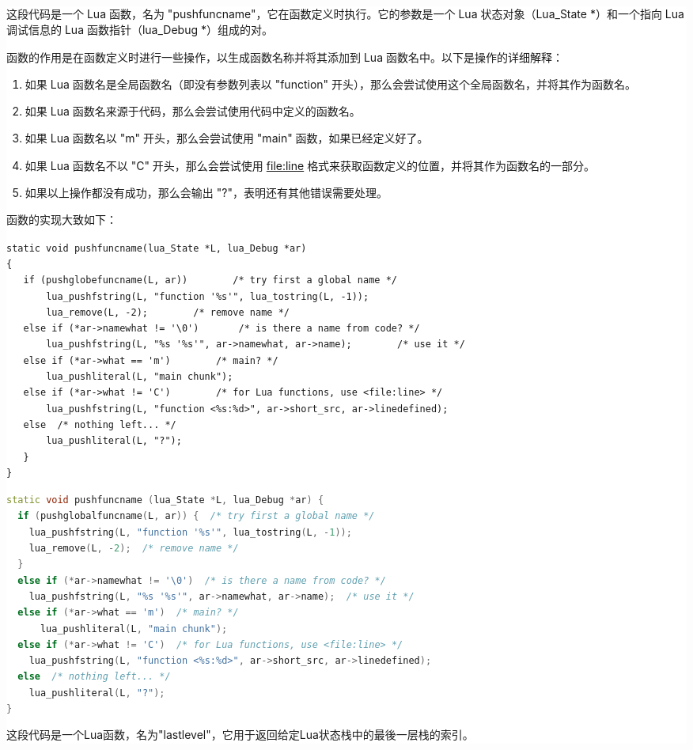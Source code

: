 这段代码是一个 Lua 函数，名为 "pushfuncname"，它在函数定义时执行。它的参数是一个 Lua 状态对象（Lua_State *）和一个指向 Lua 调试信息的 Lua 函数指针（lua_Debug *）组成的对。

函数的作用是在函数定义时进行一些操作，以生成函数名称并将其添加到 Lua 函数名中。以下是操作的详细解释：

1. 如果 Lua 函数名是全局函数名（即没有参数列表以 "function" 开头），那么会尝试使用这个全局函数名，并将其作为函数名。

2. 如果 Lua 函数名来源于代码，那么会尝试使用代码中定义的函数名。

3. 如果 Lua 函数名以 "m" 开头，那么会尝试使用 "main" 函数，如果已经定义好了。

4. 如果 Lua 函数名不以 "C" 开头，那么会尝试使用 <file:line> 格式来获取函数定义的位置，并将其作为函数名的一部分。

5. 如果以上操作都没有成功，那么会输出 "?"，表明还有其他错误需要处理。

函数的实现大致如下：

```cpplua
static void pushfuncname(lua_State *L, lua_Debug *ar)
{
   if (pushglobefuncname(L, ar))        /* try first a global name */
       lua_pushfstring(L, "function '%s'", lua_tostring(L, -1));
       lua_remove(L, -2);        /* remove name */
   else if (*ar->namewhat != '\0')       /* is there a name from code? */
       lua_pushfstring(L, "%s '%s'", ar->namewhat, ar->name);        /* use it */
   else if (*ar->what == 'm')        /* main? */
       lua_pushliteral(L, "main chunk");
   else if (*ar->what != 'C')        /* for Lua functions, use <file:line> */
       lua_pushfstring(L, "function <%s:%d>", ar->short_src, ar->linedefined);
   else  /* nothing left... */
       lua_pushliteral(L, "?");
   }
}
```


```cpp
static void pushfuncname (lua_State *L, lua_Debug *ar) {
  if (pushglobalfuncname(L, ar)) {  /* try first a global name */
    lua_pushfstring(L, "function '%s'", lua_tostring(L, -1));
    lua_remove(L, -2);  /* remove name */
  }
  else if (*ar->namewhat != '\0')  /* is there a name from code? */
    lua_pushfstring(L, "%s '%s'", ar->namewhat, ar->name);  /* use it */
  else if (*ar->what == 'm')  /* main? */
      lua_pushliteral(L, "main chunk");
  else if (*ar->what != 'C')  /* for Lua functions, use <file:line> */
    lua_pushfstring(L, "function <%s:%d>", ar->short_src, ar->linedefined);
  else  /* nothing left... */
    lua_pushliteral(L, "?");
}


```

这段代码是一个Lua函数，名为"lastlevel"，它用于返回给定Lua状态栈中的最後一层栈的索引。
